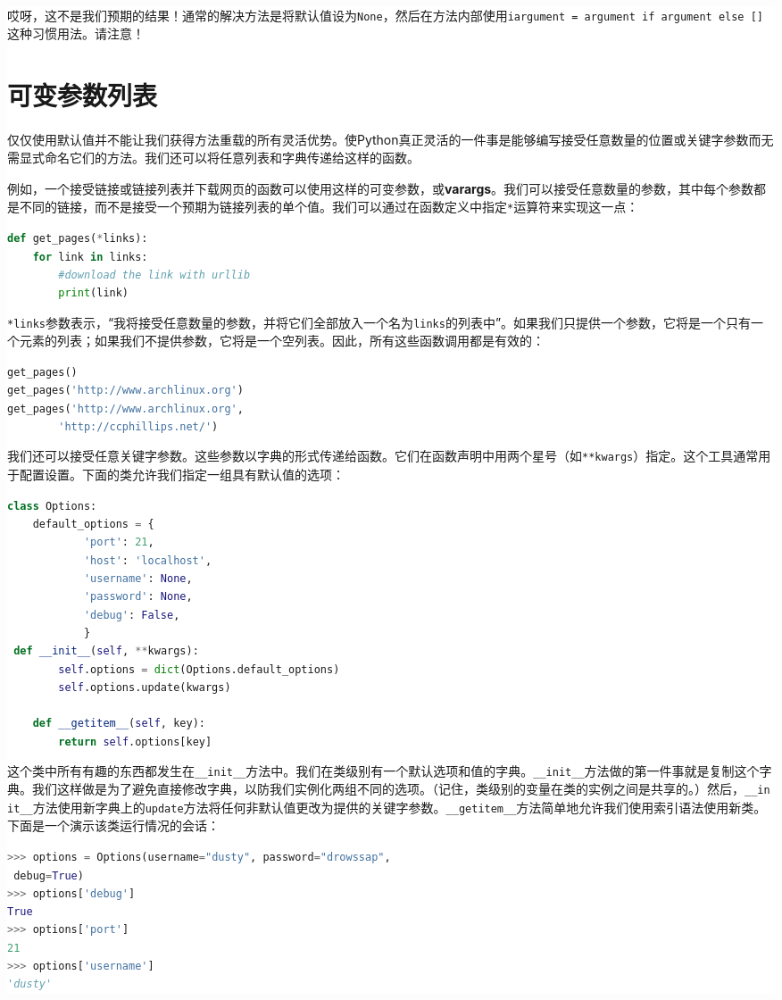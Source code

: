 哎呀，这不是我们预期的结果！通常的解决方法是将默认值设为`None`，然后在方法内部使用`iargument = argument if argument else []`这种习惯用法。请注意！

# 可变参数列表

仅仅使用默认值并不能让我们获得方法重载的所有灵活优势。使Python真正灵活的一件事是能够编写接受任意数量的位置或关键字参数而无需显式命名它们的方法。我们还可以将任意列表和字典传递给这样的函数。

例如，一个接受链接或链接列表并下载网页的函数可以使用这样的可变参数，或**varargs**。我们可以接受任意数量的参数，其中每个参数都是不同的链接，而不是接受一个预期为链接列表的单个值。我们可以通过在函数定义中指定`*`运算符来实现这一点：

```py
def get_pages(*links): 
    for link in links: 
        #download the link with urllib 
        print(link) 
```

`*links`参数表示，“我将接受任意数量的参数，并将它们全部放入一个名为`links`的列表中”。如果我们只提供一个参数，它将是一个只有一个元素的列表；如果我们不提供参数，它将是一个空列表。因此，所有这些函数调用都是有效的：

```py
get_pages() 
get_pages('http://www.archlinux.org') 
get_pages('http://www.archlinux.org', 
        'http://ccphillips.net/') 
```

我们还可以接受任意关键字参数。这些参数以字典的形式传递给函数。它们在函数声明中用两个星号（如`**kwargs`）指定。这个工具通常用于配置设置。下面的类允许我们指定一组具有默认值的选项：

```py
class Options: 
    default_options = { 
            'port': 21, 
            'host': 'localhost', 
            'username': None, 
            'password': None, 
            'debug': False, 
            } 
 def __init__(self, **kwargs): 
        self.options = dict(Options.default_options) 
        self.options.update(kwargs) 

    def __getitem__(self, key): 
        return self.options[key] 
```

这个类中所有有趣的东西都发生在`__init__`方法中。我们在类级别有一个默认选项和值的字典。`__init__`方法做的第一件事就是复制这个字典。我们这样做是为了避免直接修改字典，以防我们实例化两组不同的选项。（记住，类级别的变量在类的实例之间是共享的。）然后，`__init__`方法使用新字典上的`update`方法将任何非默认值更改为提供的关键字参数。`__getitem__`方法简单地允许我们使用索引语法使用新类。下面是一个演示该类运行情况的会话：

```py
>>> options = Options(username="dusty", password="drowssap",
 debug=True)
>>> options['debug']
True
>>> options['port']
21
>>> options['username']
'dusty'  
```

